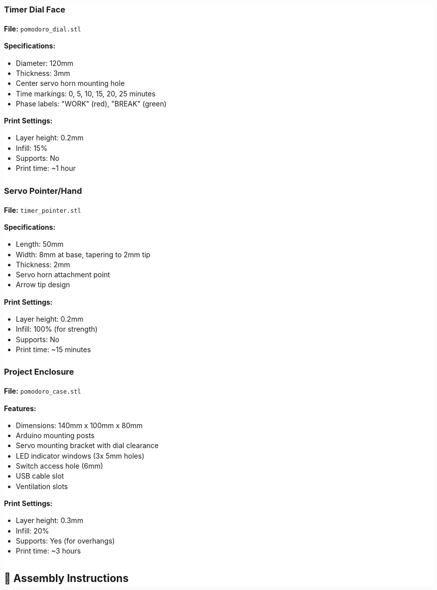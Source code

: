 ### Timer Dial Face
**File:** `pomodoro_dial.stl`

**Specifications:**
- Diameter: 120mm
- Thickness: 3mm
- Center servo horn mounting hole
- Time markings: 0, 5, 10, 15, 20, 25 minutes
- Phase labels: "WORK" (red), "BREAK" (green)

**Print Settings:**
- Layer height: 0.2mm
- Infill: 15%
- Supports: No
- Print time: ~1 hour

### Servo Pointer/Hand
**File:** `timer_pointer.stl`

**Specifications:**
- Length: 50mm
- Width: 8mm at base, tapering to 2mm tip
- Thickness: 2mm
- Servo horn attachment point
- Arrow tip design

**Print Settings:**
- Layer height: 0.2mm
- Infill: 100% (for strength)
- Supports: No
- Print time: ~15 minutes

### Project Enclosure
**File:** `pomodoro_case.stl`

**Features:**
- Dimensions: 140mm x 100mm x 80mm
- Arduino mounting posts
- Servo mounting bracket with dial clearance
- LED indicator windows (3x 5mm holes)
- Switch access hole (6mm)
- USB cable slot
- Ventilation slots

**Print Settings:**
- Layer height: 0.3mm
- Infill: 20%
- Supports: Yes (for overhangs)
- Print time: ~3 hours

## 🔧 Assembly Instructions
